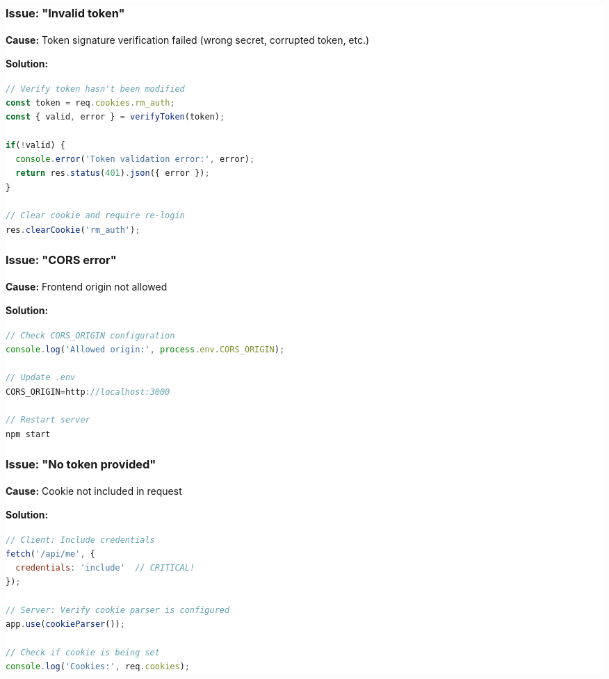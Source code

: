 ### Issue: "Invalid token"

**Cause:** Token signature verification failed (wrong secret, corrupted token, etc.)

**Solution:**

```javascript
// Verify token hasn't been modified
const token = req.cookies.rm_auth;
const { valid, error } = verifyToken(token);

if(!valid) {
  console.error('Token validation error:', error);
  return res.status(401).json({ error });
}

// Clear cookie and require re-login
res.clearCookie('rm_auth');
```

### Issue: "CORS error"

**Cause:** Frontend origin not allowed

**Solution:**

```javascript
// Check CORS_ORIGIN configuration
console.log('Allowed origin:', process.env.CORS_ORIGIN);

// Update .env
CORS_ORIGIN=http://localhost:3000

// Restart server
npm start
```

### Issue: "No token provided"

**Cause:** Cookie not included in request

**Solution:**

```javascript
// Client: Include credentials
fetch('/api/me', {
  credentials: 'include'  // CRITICAL!
});

// Server: Verify cookie parser is configured
app.use(cookieParser());

// Check if cookie is being set
console.log('Cookies:', req.cookies);
```
